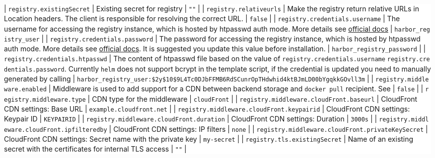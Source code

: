 | `registry.existingSecret`                                               | Existing secret for registry                                                                                                                                                                                                                                              | `""`                                                                                |
| `registry.relativeurls`                                                 | Make the registry return relative URLs in Location headers. The client is responsible for resolving the correct URL.                                                                                                                                                      | `false`                                                                             |
| `registry.credentials.username`                                         | The username for accessing the registry instance, which is hosted by htpasswd auth mode.  More details see [official docs](https://github.com/docker/distribution/blob/master/docs/configuration.md#htpasswd)                                                             | `harbor_registry_user`                                                              |
| `registry.credentials.password`                                         | The password for accessing the registry instance, which is hosted by htpasswd auth mode.  More details see [official docs](https://github.com/docker/distribution/blob/master/docs/configuration.md#htpasswd). It is suggested you update this value before installation. | `harbor_registry_password`                                                          |
| `registry.credentials.htpasswd`                                         | The content of htpasswd file based on the value of `registry.credentials.username` `registry.credentials.password`.  Currently `helm` does not support bcrypt in the template script, if the credential is updated you need to manually generated by calling              | `harbor_registry_user:$2y$10$9L4Tc0DJbFFMB6RdSCunrOpTHdwhid4ktBJmLD00bYgqkkGOvll3m` |
| `registry.middleware.enabled`                                           | Middleware is used to add support for a CDN between backend storage and `docker pull` recipient.  See                                                                                                                                                                     | `false`                                                                             |
| `registry.middleware.type`                                              | CDN type for the middleware                                                                                                                                                                                                                                               | `cloudFront`                                                                        |
| `registry.middleware.cloudFront.baseurl`                                | CloudFront CDN settings: Base URL                                                                                                                                                                                                                                         | `example.cloudfront.net`                                                            |
| `registry.middleware.cloudFront.keypairid`                              | CloudFront CDN settings: Keypair ID                                                                                                                                                                                                                                       | `KEYPAIRID`                                                                         |
| `registry.middleware.cloudFront.duration`                               | CloudFront CDN settings: Duration                                                                                                                                                                                                                                         | `3000s`                                                                             |
| `registry.middleware.cloudFront.ipfilteredby`                           | CloudFront CDN settings: IP filters                                                                                                                                                                                                                                       | `none`                                                                              |
| `registry.middleware.cloudFront.privateKeySecret`                       | CloudFront CDN settings: Secret name with the private key                                                                                                                                                                                                                 | `my-secret`                                                                         |
| `registry.tls.existingSecret`                                           | Name of an existing secret with the certificates for internal TLS access                                                                                                                                                                                                  | `""`                                                                                |